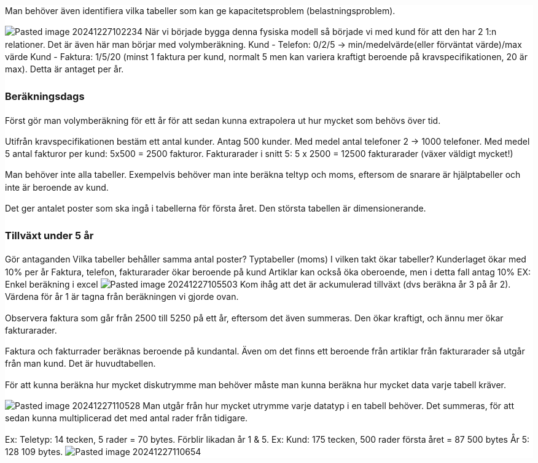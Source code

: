 Man behöver även identifiera vilka tabeller som kan ge kapacitetsproblem (belastningsproblem). 

![Pasted image 20241227102234](https://github.com/user-attachments/assets/66fe8644-a559-492f-8ca6-6d7fe70690de)
När vi började bygga denna fysiska modell så började vi med kund för att den har 2 1:n relationer. Det är även här man börjar med volymberäkning. 
Kund - Telefon: 
0/2/5 -> min/medelvärde(eller förväntat värde)/max värde
Kund - Faktura:
1/5/20 (minst 1 faktura per kund, normalt 5 men kan variera kraftigt beroende på kravspecifikationen, 20 är max). Detta är antaget per år. 
### Beräkningsdags
Först gör man volymberäkning för ett år för att sedan kunna extrapolera ut hur mycket som behövs över tid. 

Utifrån kravspecifikationen bestäm ett antal kunder. Antag 500 kunder. Med medel antal telefoner 2 -> 1000 telefoner. 
Med medel 5 antal fakturor per kund: 5x500 = 2500 fakturor.
Fakturarader i snitt 5: 5 x 2500 = 12500 fakturarader (växer väldigt mycket!)

Man behöver inte alla tabeller. Exempelvis behöver man inte beräkna teltyp och moms, eftersom de snarare är hjälptabeller och inte är beroende av kund. 

Det ger antalet poster som ska ingå i tabellerna för första året. Den största tabellen är dimensionerande. 
### Tillväxt under 5 år
Gör antaganden
Vilka tabeller behåller samma antal poster?
	Typtabeller (moms)
I vilken takt ökar tabeller?
	Kunderlaget ökar med 10% per år
	Faktura, telefon, fakturarader ökar beroende på kund
	Artiklar kan också öka oberoende, men i detta fall antag 10%
EX: Enkel beräkning i excel
![Pasted image 20241227105503](https://github.com/user-attachments/assets/88076c51-ed8b-4a80-888a-764d02922e13)
Kom ihåg att det är ackumulerad tillväxt (dvs beräkna år 3 på år 2). Värdena för år 1 är tagna från beräkningen vi gjorde ovan.

Observera faktura som går från 2500 till 5250 på ett år, eftersom det även summeras. Den ökar kraftigt, och ännu mer ökar fakturarader. 

Faktura och fakturrader beräknas beroende på kundantal. Även om det finns ett beroende från artiklar från fakturarader så utgår från man kund. Det är huvudtabellen. 

För att kunna beräkna hur mycket diskutrymme man behöver måste man kunna beräkna hur mycket data varje tabell kräver. 

![Pasted image 20241227110528](https://github.com/user-attachments/assets/4ce99634-7da2-45bf-bfa3-ab2dc5333ec8)
Man utgår från hur mycket utrymme varje datatyp i en tabell behöver. Det summeras, för att sedan kunna multiplicerad det med antal rader från tidigare. 

Ex: Teletyp: 14 tecken, 5 rader = 70 bytes. Förblir likadan år 1 & 5.
Ex: Kund: 175 tecken, 500 rader första året = 87 500 bytes
	År 5: 128 109 bytes.
![Pasted image 20241227110654](https://github.com/user-attachments/assets/6f27d3eb-8421-4f19-b75d-8de7f19fab70)
